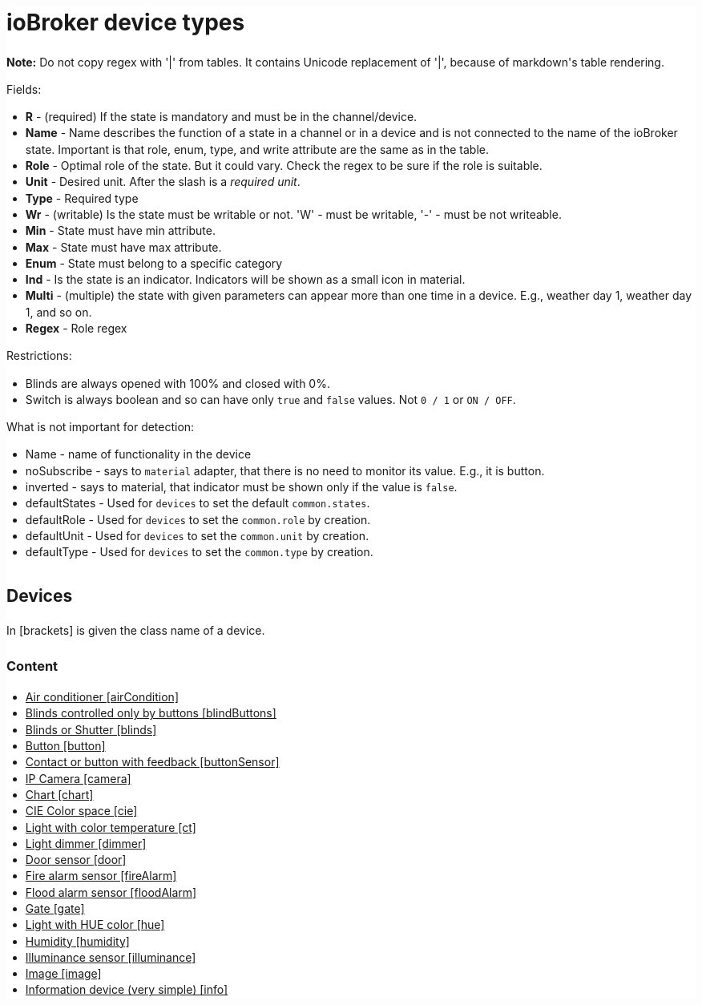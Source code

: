 # ioBroker device types

**Note:** Do not copy regex with '|' from tables. It contains Unicode replacement of '|', because of markdown's table rendering. 

Fields:
- **R** - (required) If the state is mandatory and must be in the channel/device.
- **Name** - Name describes the function of a state in a channel or in a device and is not 
  connected to the name of the ioBroker state. 
  Important is that role, enum, type, and write attribute are the same as in the table.
- **Role** - Optimal role of the state. But it could vary. Check the regex to be sure if the role is suitable.
- **Unit** - Desired unit. After the slash is a *required unit*.
- **Type** - Required type
- **Wr** - (writable) Is the state must be writable or not. 'W' - must be writable, '-' - must be not writeable.
- **Min** - State must have min attribute.
- **Max** - State must have max attribute.
- **Enum** - State must belong to a specific category
- **Ind** - Is the state is an indicator. Indicators will be shown as a small icon in material.
- **Multi** - (multiple) the state with given parameters can appear more than one time in a device. E.g., weather day 1, weather day 1, and so on.
- **Regex** - Role regex

Restrictions:
- Blinds are always opened with 100% and closed with 0%.
- Switch is always boolean and so can have only `true` and `false` values. Not `0 / 1` or `ON / OFF`.

What is not important for detection:
- Name - name of functionality in the device 
- noSubscribe - says to `material` adapter, that there is no need to monitor its value. E.g., it is button. 
- inverted - says to material, that indicator must be shown only if the value is `false`.
- defaultStates - Used for `devices` to set the default `common.states`.
- defaultRole - Used for `devices` to set the `common.role` by creation.
- defaultUnit - Used for `devices` to set the `common.unit` by creation.
- defaultType - Used for `devices` to set the `common.type` by creation.

## Devices
In [brackets] is given the class name of a device.

### Content
* [Air conditioner [airCondition]](#air-conditioner-aircondition)
* [Blinds controlled only by buttons [blindButtons]](#blinds-controlled-only-by-buttons-blindbuttons)
* [Blinds or Shutter [blinds]](#blinds-or-shutter-blinds)
* [Button [button]](#button-button)
* [Contact or button with feedback [buttonSensor]](#contact-or-button-with-feedback-buttonsensor)
* [IP Camera [camera]](#ip-camera-camera)
* [Chart [chart]](#chart-chart)
* [CIE Color space [cie]](#cie-color-space-cie)
* [Light with color temperature [ct]](#light-with-color-temperature-ct)
* [Light dimmer [dimmer]](#light-dimmer-dimmer)
* [Door sensor [door]](#door-sensor-door)
* [Fire alarm sensor [fireAlarm]](#fire-alarm-sensor-firealarm)
* [Flood alarm sensor [floodAlarm]](#flood-alarm-sensor-floodalarm)
* [Gate [gate]](#gate-gate)
* [Light with HUE color [hue]](#light-with-hue-color-hue)
* [Humidity [humidity]](#humidity-humidity)
* [Illuminance sensor [illuminance]](#illuminance-sensor-illuminance)
* [Image [image]](#image-image)
* [Information device (very simple) [info]](#information-device--very-simple--info)